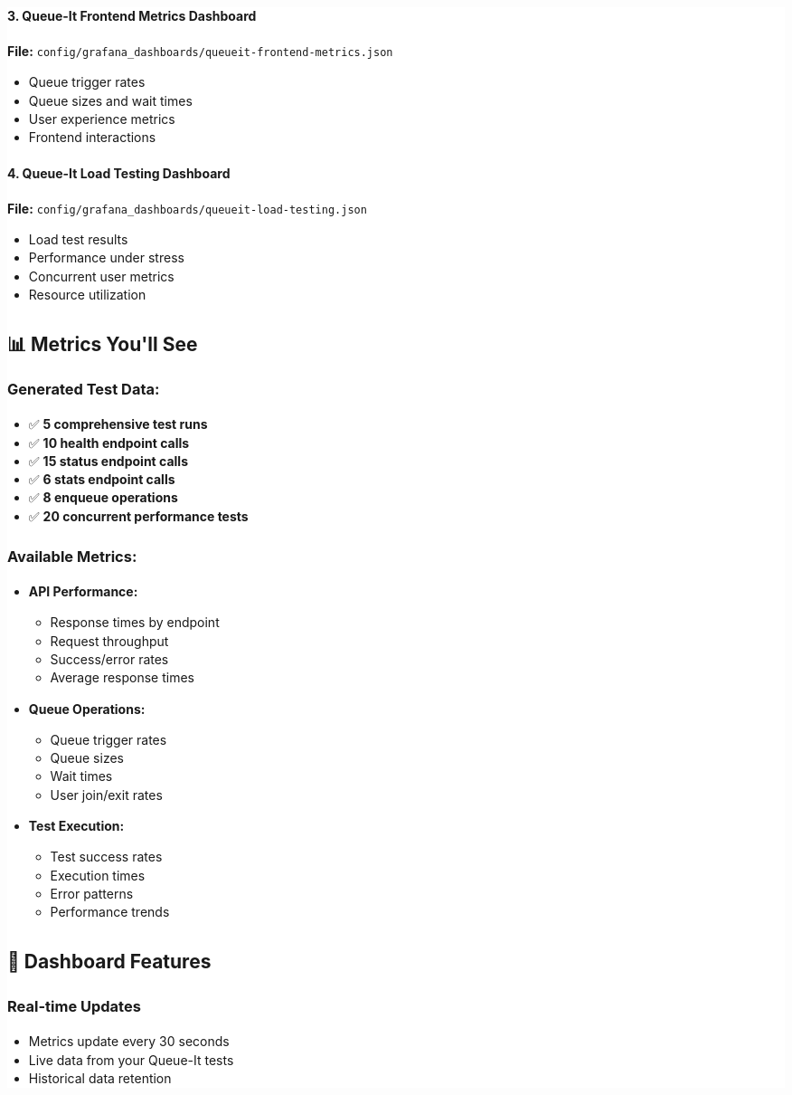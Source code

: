 #### 3. **Queue-It Frontend Metrics Dashboard**
**File:** `config/grafana_dashboards/queueit-frontend-metrics.json`
- Queue trigger rates
- Queue sizes and wait times
- User experience metrics
- Frontend interactions

#### 4. **Queue-It Load Testing Dashboard**
**File:** `config/grafana_dashboards/queueit-load-testing.json`
- Load test results
- Performance under stress
- Concurrent user metrics
- Resource utilization

## 📊 Metrics You'll See

### **Generated Test Data:**
- ✅ **5 comprehensive test runs**
- ✅ **10 health endpoint calls**
- ✅ **15 status endpoint calls**
- ✅ **6 stats endpoint calls**
- ✅ **8 enqueue operations**
- ✅ **20 concurrent performance tests**

### **Available Metrics:**
- **API Performance:**
  - Response times by endpoint
  - Request throughput
  - Success/error rates
  - Average response times

- **Queue Operations:**
  - Queue trigger rates
  - Queue sizes
  - Wait times
  - User join/exit rates

- **Test Execution:**
  - Test success rates
  - Execution times
  - Error patterns
  - Performance trends

## 🎯 Dashboard Features

### **Real-time Updates**
- Metrics update every 30 seconds
- Live data from your Queue-It tests
- Historical data retention
